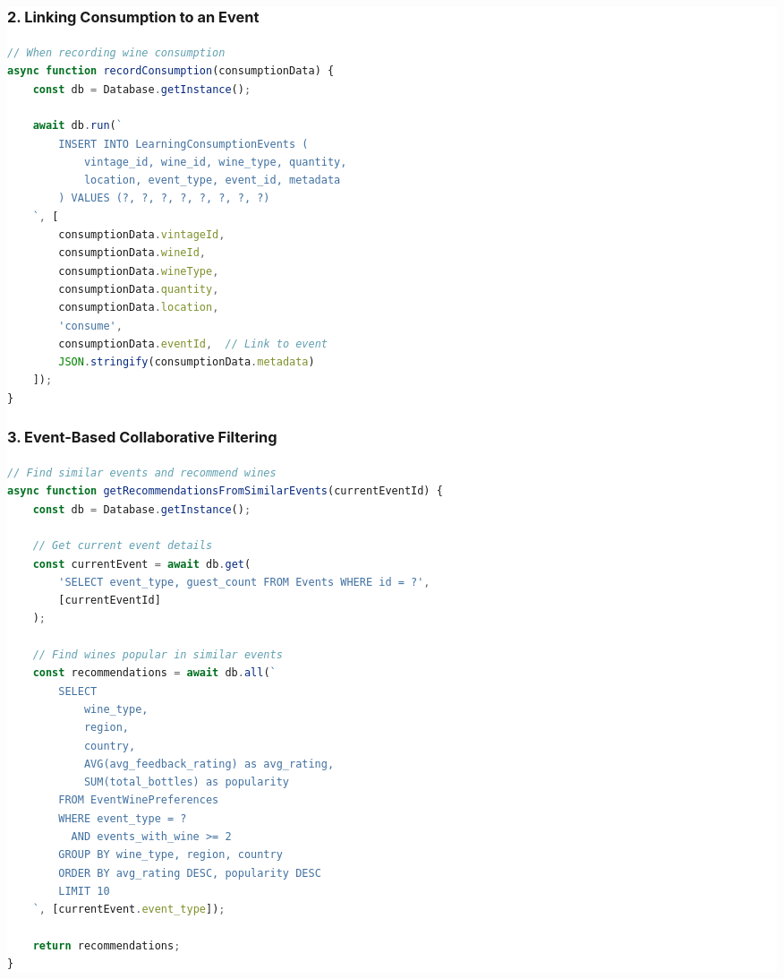 ### 2. Linking Consumption to an Event

```javascript
// When recording wine consumption
async function recordConsumption(consumptionData) {
    const db = Database.getInstance();
    
    await db.run(`
        INSERT INTO LearningConsumptionEvents (
            vintage_id, wine_id, wine_type, quantity,
            location, event_type, event_id, metadata
        ) VALUES (?, ?, ?, ?, ?, ?, ?, ?)
    `, [
        consumptionData.vintageId,
        consumptionData.wineId,
        consumptionData.wineType,
        consumptionData.quantity,
        consumptionData.location,
        'consume',
        consumptionData.eventId,  // Link to event
        JSON.stringify(consumptionData.metadata)
    ]);
}
```

### 3. Event-Based Collaborative Filtering

```javascript
// Find similar events and recommend wines
async function getRecommendationsFromSimilarEvents(currentEventId) {
    const db = Database.getInstance();
    
    // Get current event details
    const currentEvent = await db.get(
        'SELECT event_type, guest_count FROM Events WHERE id = ?',
        [currentEventId]
    );
    
    // Find wines popular in similar events
    const recommendations = await db.all(`
        SELECT 
            wine_type,
            region,
            country,
            AVG(avg_feedback_rating) as avg_rating,
            SUM(total_bottles) as popularity
        FROM EventWinePreferences
        WHERE event_type = ?
          AND events_with_wine >= 2
        GROUP BY wine_type, region, country
        ORDER BY avg_rating DESC, popularity DESC
        LIMIT 10
    `, [currentEvent.event_type]);
    
    return recommendations;
}
```
